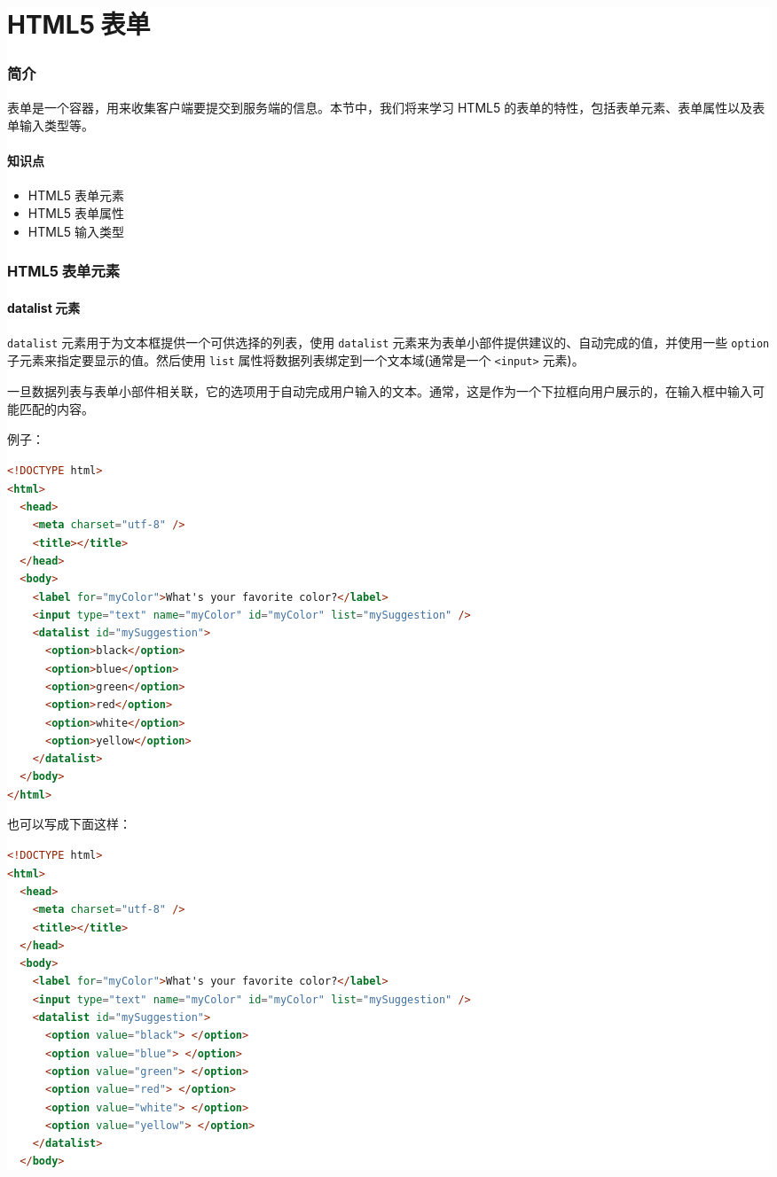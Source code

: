 # HTML5 表单

### 简介

表单是一个容器，用来收集客户端要提交到服务端的信息。本节中，我们将来学习 HTML5 的表单的特性，包括表单元素、表单属性以及表单输入类型等。

#### 知识点

- HTML5 表单元素
- HTML5 表单属性
- HTML5 输入类型

### HTML5 表单元素

#### datalist 元素

`datalist` 元素用于为文本框提供一个可供选择的列表，使用 `datalist` 元素来为表单小部件提供建议的、自动完成的值，并使用一些 `option` 子元素来指定要显示的值。然后使用 `list` 属性将数据列表绑定到一个文本域(通常是一个 `<input>` 元素)。

一旦数据列表与表单小部件相关联，它的选项用于自动完成用户输入的文本。通常，这是作为一个下拉框向用户展示的，在输入框中输入可能匹配的内容。

例子：

```html
<!DOCTYPE html>
<html>
  <head>
    <meta charset="utf-8" />
    <title></title>
  </head>
  <body>
    <label for="myColor">What's your favorite color?</label>
    <input type="text" name="myColor" id="myColor" list="mySuggestion" />
    <datalist id="mySuggestion">
      <option>black</option>
      <option>blue</option>
      <option>green</option>
      <option>red</option>
      <option>white</option>
      <option>yellow</option>
    </datalist>
  </body>
</html>
```

也可以写成下面这样：

```html
<!DOCTYPE html>
<html>
  <head>
    <meta charset="utf-8" />
    <title></title>
  </head>
  <body>
    <label for="myColor">What's your favorite color?</label>
    <input type="text" name="myColor" id="myColor" list="mySuggestion" />
    <datalist id="mySuggestion">
      <option value="black"> </option>
      <option value="blue"> </option>
      <option value="green"> </option>
      <option value="red"> </option>
      <option value="white"> </option>
      <option value="yellow"> </option>
    </datalist>
  </body>
```